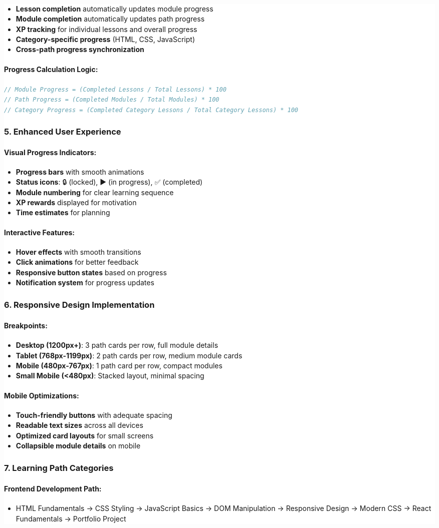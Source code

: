 - **Lesson completion** automatically updates module progress
- **Module completion** automatically updates path progress
- **XP tracking** for individual lessons and overall progress
- **Category-specific progress** (HTML, CSS, JavaScript)
- **Cross-path progress synchronization**

#### **Progress Calculation Logic:**

```javascript
// Module Progress = (Completed Lessons / Total Lessons) * 100
// Path Progress = (Completed Modules / Total Modules) * 100
// Category Progress = (Completed Category Lessons / Total Category Lessons) * 100
```

### 5. **Enhanced User Experience**

#### **Visual Progress Indicators:**

- **Progress bars** with smooth animations
- **Status icons**: 🔒 (locked), ▶️ (in progress), ✅ (completed)
- **Module numbering** for clear learning sequence
- **XP rewards** displayed for motivation
- **Time estimates** for planning

#### **Interactive Features:**

- **Hover effects** with smooth transitions
- **Click animations** for better feedback
- **Responsive button states** based on progress
- **Notification system** for progress updates

### 6. **Responsive Design Implementation**

#### **Breakpoints:**

- **Desktop (1200px+)**: 3 path cards per row, full module details
- **Tablet (768px-1199px)**: 2 path cards per row, medium module cards
- **Mobile (480px-767px)**: 1 path card per row, compact modules
- **Small Mobile (<480px)**: Stacked layout, minimal spacing

#### **Mobile Optimizations:**

- **Touch-friendly buttons** with adequate spacing
- **Readable text sizes** across all devices
- **Optimized card layouts** for small screens
- **Collapsible module details** on mobile

### 7. **Learning Path Categories**

#### **Frontend Development Path:**

- HTML Fundamentals → CSS Styling → JavaScript Basics → DOM Manipulation → Responsive Design → Modern CSS → React Fundamentals → Portfolio Project
